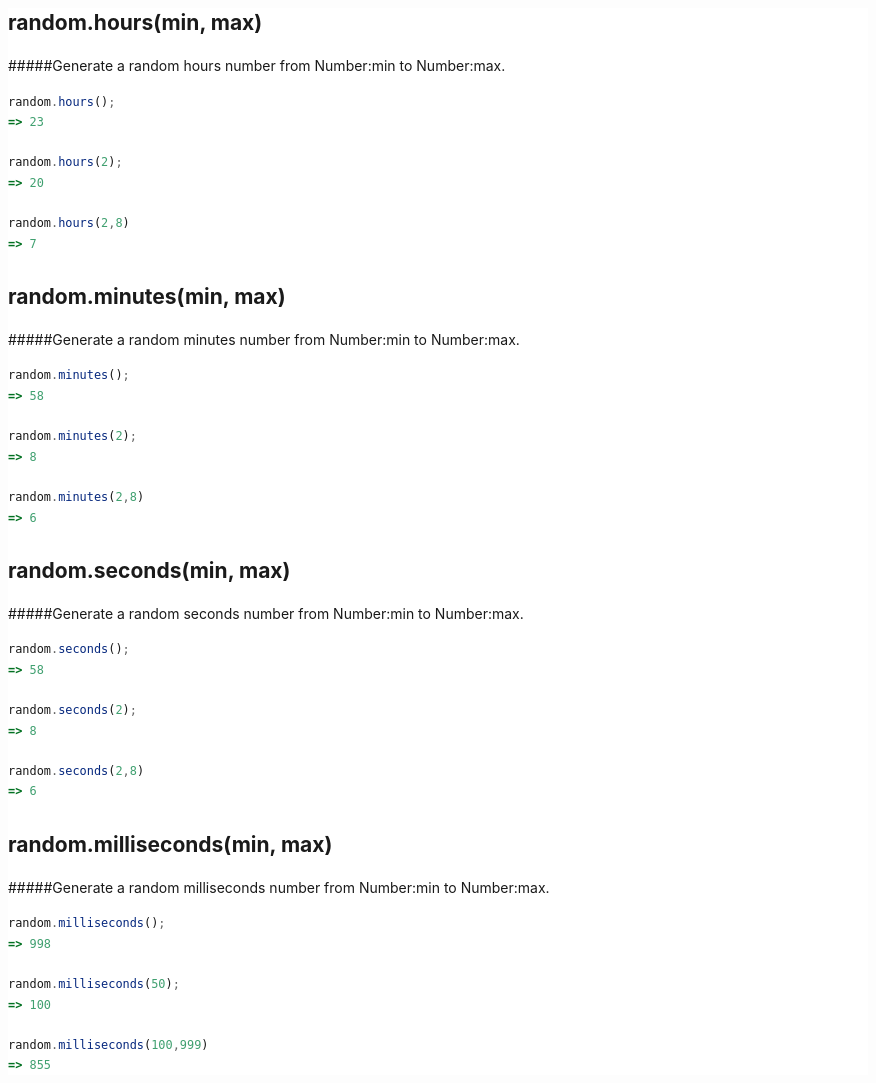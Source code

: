 random.hours(min, max)
-------------------
#####Generate a random hours number from Number:min to Number:max.

```javascript
random.hours();
=> 23

random.hours(2);
=> 20

random.hours(2,8)
=> 7
```

random.minutes(min, max)
-------------------
#####Generate a random minutes number from Number:min to Number:max.

```javascript
random.minutes();
=> 58

random.minutes(2);
=> 8

random.minutes(2,8)
=> 6
```

random.seconds(min, max)
-------------------
#####Generate a random seconds number from Number:min to Number:max.

```javascript
random.seconds();
=> 58

random.seconds(2);
=> 8

random.seconds(2,8)
=> 6
```

random.milliseconds(min, max)
-------------------
#####Generate a random milliseconds number from Number:min to Number:max.

```javascript
random.milliseconds();
=> 998

random.milliseconds(50);
=> 100

random.milliseconds(100,999)
=> 855
```
